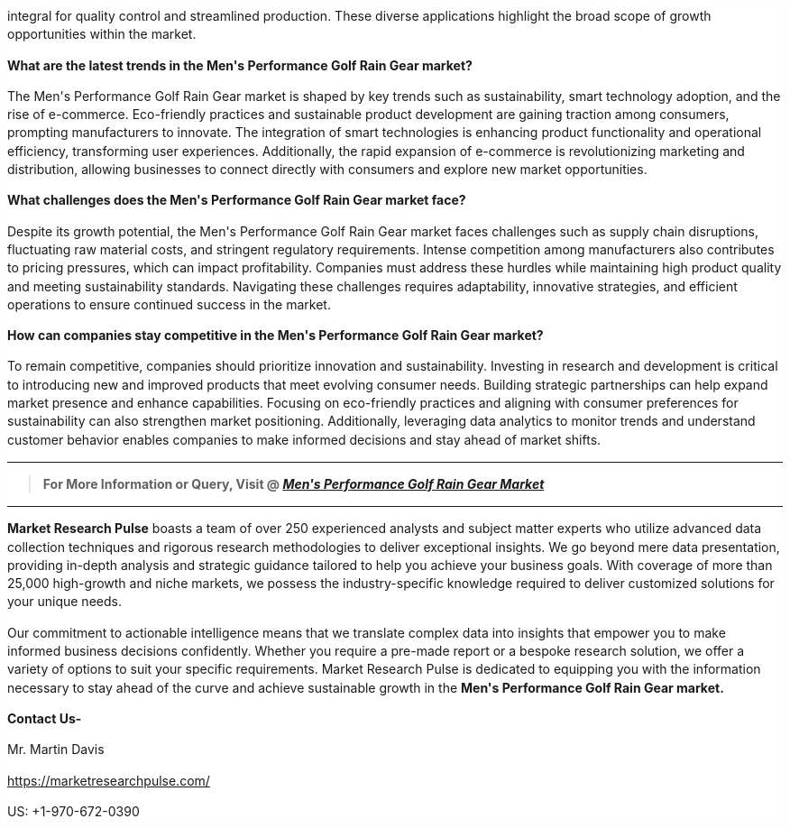 integral for quality control and streamlined production. These diverse applications highlight the broad scope of growth opportunities within the market.</p><p><strong>What are the latest trends in the Men's Performance Golf Rain Gear market?</strong></p><p>The Men's Performance Golf Rain Gear market is shaped by key trends such as sustainability, smart technology adoption, and the rise of e-commerce. Eco-friendly practices and sustainable product development are gaining traction among consumers, prompting manufacturers to innovate. The integration of smart technologies is enhancing product functionality and operational efficiency, transforming user experiences. Additionally, the rapid expansion of e-commerce is revolutionizing marketing and distribution, allowing businesses to connect directly with consumers and explore new market opportunities.</p><p><strong>What challenges does the Men's Performance Golf Rain Gear market face?</strong></p><p>Despite its growth potential, the Men's Performance Golf Rain Gear market faces challenges such as supply chain disruptions, fluctuating raw material costs, and stringent regulatory requirements. Intense competition among manufacturers also contributes to pricing pressures, which can impact profitability. Companies must address these hurdles while maintaining high product quality and meeting sustainability standards. Navigating these challenges requires adaptability, innovative strategies, and efficient operations to ensure continued success in the market.</p><p><strong>How can companies stay competitive in the Men's Performance Golf Rain Gear market?</strong></p><p>To remain competitive, companies should prioritize innovation and sustainability. Investing in research and development is critical to introducing new and improved products that meet evolving consumer needs. Building strategic partnerships can help expand market presence and enhance capabilities. Focusing on eco-friendly practices and aligning with consumer preferences for sustainability can also strengthen market positioning. Additionally, leveraging data analytics to monitor trends and understand customer behavior enables companies to make informed decisions and stay ahead of market shifts.</p><hr /><blockquote><p><strong>For More Information or Query, Visit @&nbsp;<em><a href="https://marketresearchpulse.com/report/24795/mens-performance-golf-rain-gear-market?utm_source=Linkedin&utm_medium=0112">Men's Performance Golf Rain Gear Market</a></em></strong></p></blockquote><hr /><p><strong>Market Research Pulse</strong> boasts a team of over 250 experienced analysts and subject matter experts who utilize advanced data collection techniques and rigorous research methodologies to deliver exceptional insights. We go beyond mere data presentation, providing in-depth analysis and strategic guidance tailored to help you achieve your business goals. With coverage of more than 25,000 high-growth and niche markets, we possess the industry-specific knowledge required to deliver customized solutions for your unique needs.</p><p>Our commitment to actionable intelligence means that we translate complex data into insights that empower you to make informed business decisions confidently. Whether you require a pre-made report or a bespoke research solution, we offer a variety of options to suit your specific requirements. Market Research Pulse is dedicated to equipping you with the information necessary to stay ahead of the curve and achieve sustainable growth in the <strong>Men's Performance Golf Rain Gear market.</strong></p><p><strong>Contact Us-</strong></p><p>Mr. Martin Davis</p><p>https://marketresearchpulse.com/</p><p>US: +1-970-672-0390</p>
